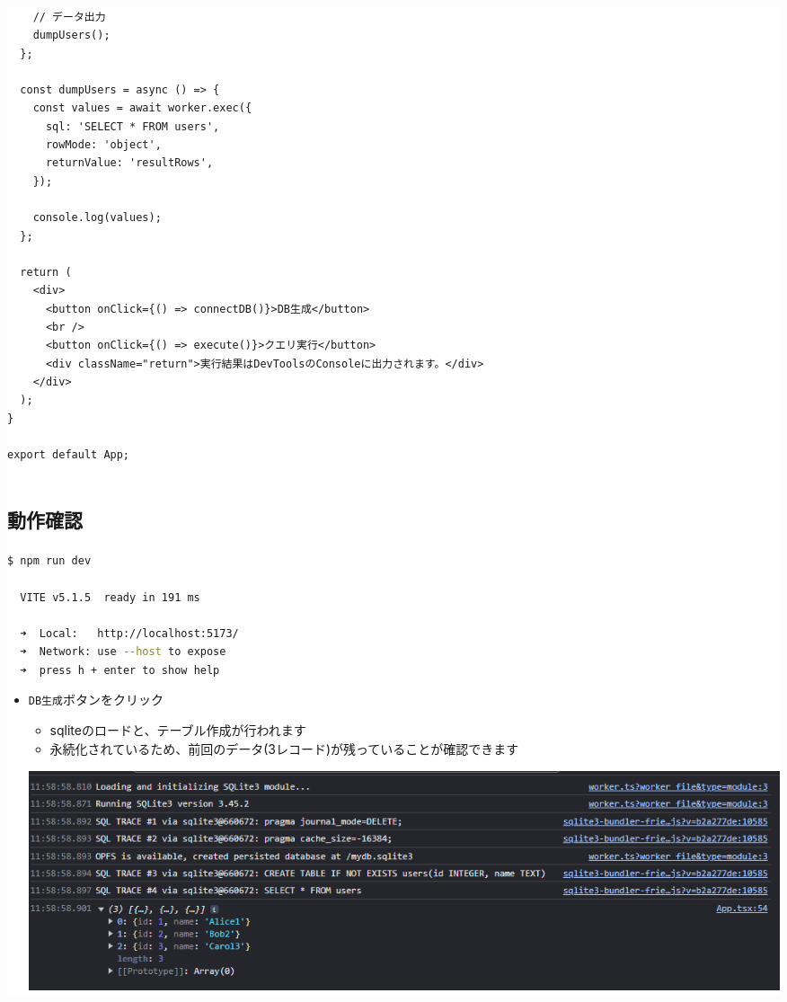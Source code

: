 ```typescript:./src/App.tsx
    // データ出力
    dumpUsers();
  };

  const dumpUsers = async () => {
    const values = await worker.exec({
      sql: 'SELECT * FROM users',
      rowMode: 'object',
      returnValue: 'resultRows',
    });

    console.log(values);
  };

  return (
    <div>
      <button onClick={() => connectDB()}>DB生成</button>
      <br />
      <button onClick={() => execute()}>クエリ実行</button>
      <div className="return">実行結果はDevToolsのConsoleに出力されます。</div>
    </div>
  );
}

export default App;


```


## 動作確認

```bash
$ npm run dev

  VITE v5.1.5  ready in 191 ms

  ➜  Local:   http://localhost:5173/
  ➜  Network: use --host to expose
  ➜  press h + enter to show help
```
* `DB生成`ボタンをクリック
  * sqliteのロードと、テーブル作成が行われます
  * 永続化されているため、前回のデータ(3レコード)が残っていることが確認できます


  ![img20](./img/img20.png)
